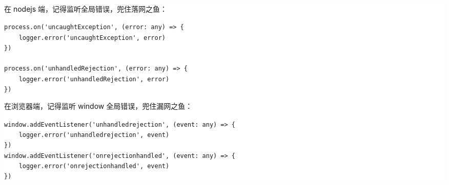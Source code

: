 在 nodejs 端，记得监听全局错误，兜住落网之鱼：

```text
process.on('uncaughtException', (error: any) => {
    logger.error('uncaughtException', error)
})

process.on('unhandledRejection', (error: any) => {
    logger.error('unhandledRejection', error)
})
```

在浏览器端，记得监听 window 全局错误，兜住漏网之鱼：

```text
window.addEventListener('unhandledrejection', (event: any) => {
    logger.error('unhandledrejection', event)
})
window.addEventListener('onrejectionhandled', (event: any) => {
    logger.error('onrejectionhandled', event)
})
```


